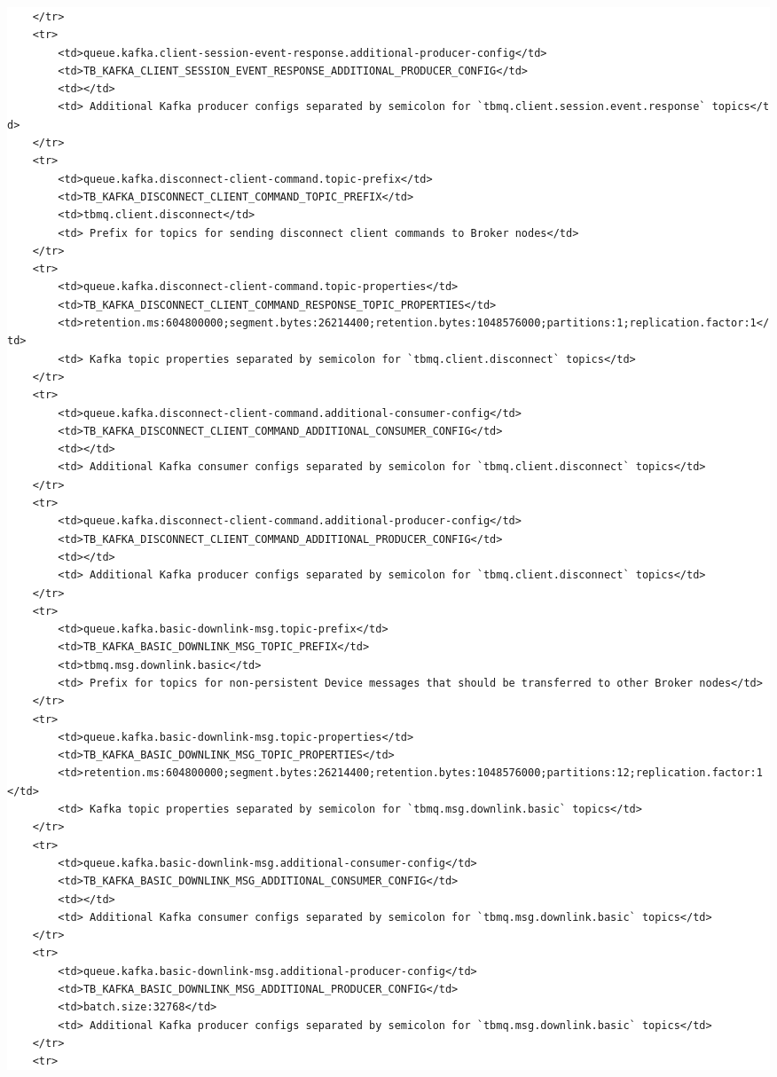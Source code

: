 		</tr>
		<tr>
			<td>queue.kafka.client-session-event-response.additional-producer-config</td>
			<td>TB_KAFKA_CLIENT_SESSION_EVENT_RESPONSE_ADDITIONAL_PRODUCER_CONFIG</td>
			<td></td>
			<td> Additional Kafka producer configs separated by semicolon for `tbmq.client.session.event.response` topics</td>
		</tr>
		<tr>
			<td>queue.kafka.disconnect-client-command.topic-prefix</td>
			<td>TB_KAFKA_DISCONNECT_CLIENT_COMMAND_TOPIC_PREFIX</td>
			<td>tbmq.client.disconnect</td>
			<td> Prefix for topics for sending disconnect client commands to Broker nodes</td>
		</tr>
		<tr>
			<td>queue.kafka.disconnect-client-command.topic-properties</td>
			<td>TB_KAFKA_DISCONNECT_CLIENT_COMMAND_RESPONSE_TOPIC_PROPERTIES</td>
			<td>retention.ms:604800000;segment.bytes:26214400;retention.bytes:1048576000;partitions:1;replication.factor:1</td>
			<td> Kafka topic properties separated by semicolon for `tbmq.client.disconnect` topics</td>
		</tr>
		<tr>
			<td>queue.kafka.disconnect-client-command.additional-consumer-config</td>
			<td>TB_KAFKA_DISCONNECT_CLIENT_COMMAND_ADDITIONAL_CONSUMER_CONFIG</td>
			<td></td>
			<td> Additional Kafka consumer configs separated by semicolon for `tbmq.client.disconnect` topics</td>
		</tr>
		<tr>
			<td>queue.kafka.disconnect-client-command.additional-producer-config</td>
			<td>TB_KAFKA_DISCONNECT_CLIENT_COMMAND_ADDITIONAL_PRODUCER_CONFIG</td>
			<td></td>
			<td> Additional Kafka producer configs separated by semicolon for `tbmq.client.disconnect` topics</td>
		</tr>
		<tr>
			<td>queue.kafka.basic-downlink-msg.topic-prefix</td>
			<td>TB_KAFKA_BASIC_DOWNLINK_MSG_TOPIC_PREFIX</td>
			<td>tbmq.msg.downlink.basic</td>
			<td> Prefix for topics for non-persistent Device messages that should be transferred to other Broker nodes</td>
		</tr>
		<tr>
			<td>queue.kafka.basic-downlink-msg.topic-properties</td>
			<td>TB_KAFKA_BASIC_DOWNLINK_MSG_TOPIC_PROPERTIES</td>
			<td>retention.ms:604800000;segment.bytes:26214400;retention.bytes:1048576000;partitions:12;replication.factor:1</td>
			<td> Kafka topic properties separated by semicolon for `tbmq.msg.downlink.basic` topics</td>
		</tr>
		<tr>
			<td>queue.kafka.basic-downlink-msg.additional-consumer-config</td>
			<td>TB_KAFKA_BASIC_DOWNLINK_MSG_ADDITIONAL_CONSUMER_CONFIG</td>
			<td></td>
			<td> Additional Kafka consumer configs separated by semicolon for `tbmq.msg.downlink.basic` topics</td>
		</tr>
		<tr>
			<td>queue.kafka.basic-downlink-msg.additional-producer-config</td>
			<td>TB_KAFKA_BASIC_DOWNLINK_MSG_ADDITIONAL_PRODUCER_CONFIG</td>
			<td>batch.size:32768</td>
			<td> Additional Kafka producer configs separated by semicolon for `tbmq.msg.downlink.basic` topics</td>
		</tr>
		<tr>